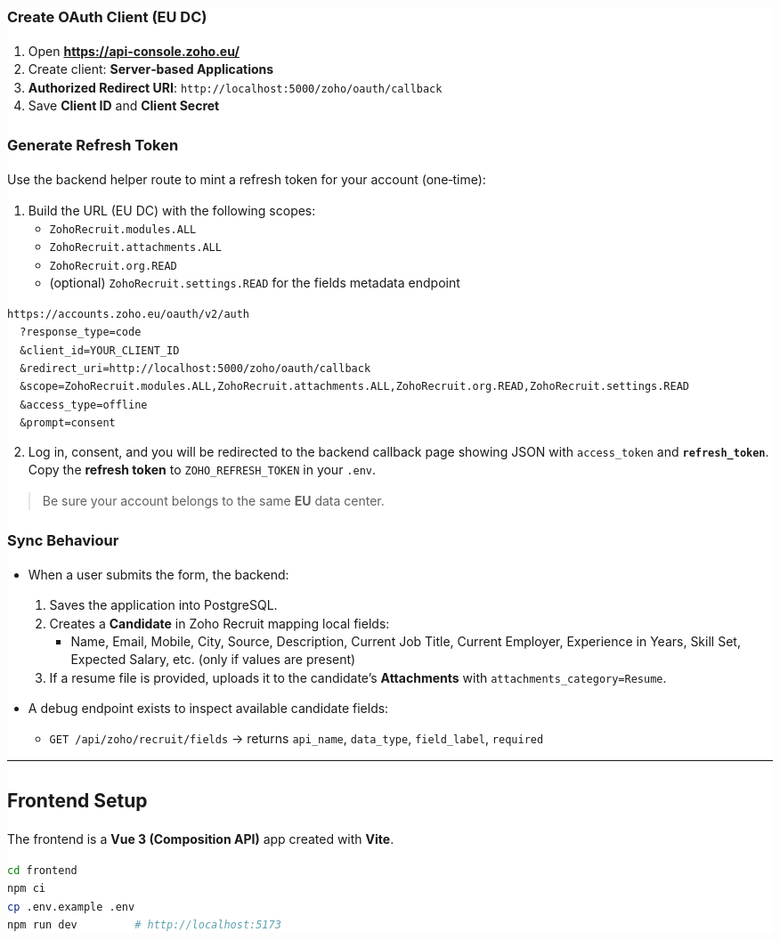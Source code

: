 ### Create OAuth Client (EU DC)

1. Open **https://api-console.zoho.eu/**
2. Create client: **Server‑based Applications**
3. **Authorized Redirect URI**: `http://localhost:5000/zoho/oauth/callback`
4. Save **Client ID** and **Client Secret**

### Generate Refresh Token

Use the backend helper route to mint a refresh token for your account (one‑time):

1. Build the URL (EU DC) with the following scopes:
   - `ZohoRecruit.modules.ALL`
   - `ZohoRecruit.attachments.ALL`
   - `ZohoRecruit.org.READ`
   - (optional) `ZohoRecruit.settings.READ` for the fields metadata endpoint

```
https://accounts.zoho.eu/oauth/v2/auth
  ?response_type=code
  &client_id=YOUR_CLIENT_ID
  &redirect_uri=http://localhost:5000/zoho/oauth/callback
  &scope=ZohoRecruit.modules.ALL,ZohoRecruit.attachments.ALL,ZohoRecruit.org.READ,ZohoRecruit.settings.READ
  &access_type=offline
  &prompt=consent
```

2. Log in, consent, and you will be redirected to the backend callback page showing JSON with `access_token` and **`refresh_token`**. Copy the **refresh token** to `ZOHO_REFRESH_TOKEN` in your `.env`.

> Be sure your account belongs to the same **EU** data center.

### Sync Behaviour

- When a user submits the form, the backend:
  1. Saves the application into PostgreSQL.
  2. Creates a **Candidate** in Zoho Recruit mapping local fields:
     - Name, Email, Mobile, City, Source, Description, Current Job Title, Current Employer, Experience in Years, Skill Set, Expected Salary, etc. (only if values are present)
  3. If a resume file is provided, uploads it to the candidate’s **Attachments** with `attachments_category=Resume`.

- A debug endpoint exists to inspect available candidate fields:
  - `GET /api/zoho/recruit/fields` → returns `api_name`, `data_type`, `field_label`, `required`

---

## Frontend Setup

The frontend is a **Vue 3 (Composition API)** app created with **Vite**.

```bash
cd frontend
npm ci
cp .env.example .env
npm run dev         # http://localhost:5173
```
